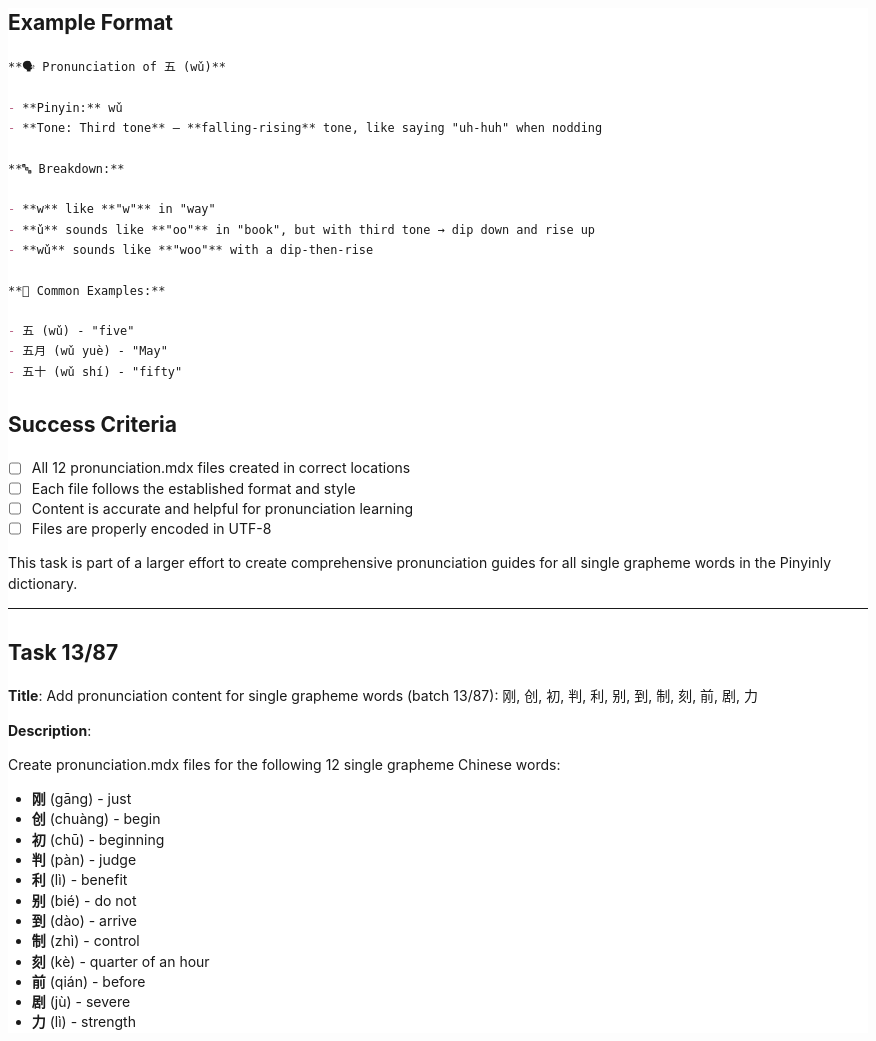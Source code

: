 ## Example Format

```markdown
**🗣️ Pronunciation of 五 (wǔ)**

- **Pinyin:** wǔ
- **Tone: Third tone** — **falling-rising** tone, like saying "uh-huh" when nodding

**🔤 Breakdown:**

- **w** like **"w"** in "way"
- **ǔ** sounds like **"oo"** in "book", but with third tone → dip down and rise up
- **wǔ** sounds like **"woo"** with a dip-then-rise

**📝 Common Examples:**

- 五 (wǔ) - "five"
- 五月 (wǔ yuè) - "May"
- 五十 (wǔ shí) - "fifty"
```

## Success Criteria

- [ ] All 12 pronunciation.mdx files created in correct locations
- [ ] Each file follows the established format and style
- [ ] Content is accurate and helpful for pronunciation learning
- [ ] Files are properly encoded in UTF-8

This task is part of a larger effort to create comprehensive pronunciation guides for all single
grapheme words in the Pinyinly dictionary.

---

## Task 13/87

**Title**: Add pronunciation content for single grapheme words (batch
13/87): 刚, 创, 初, 判, 利, 别, 到, 制, 刻, 前, 剧, 力

**Description**:

Create pronunciation.mdx files for the following 12 single grapheme Chinese words:

- **刚** (gāng) - just
- **创** (chuàng) - begin
- **初** (chū) - beginning
- **判** (pàn) - judge
- **利** (lì) - benefit
- **别** (bié) - do not
- **到** (dào) - arrive
- **制** (zhì) - control
- **刻** (kè) - quarter of an hour
- **前** (qián) - before
- **剧** (jù) - severe
- **力** (lì) - strength

